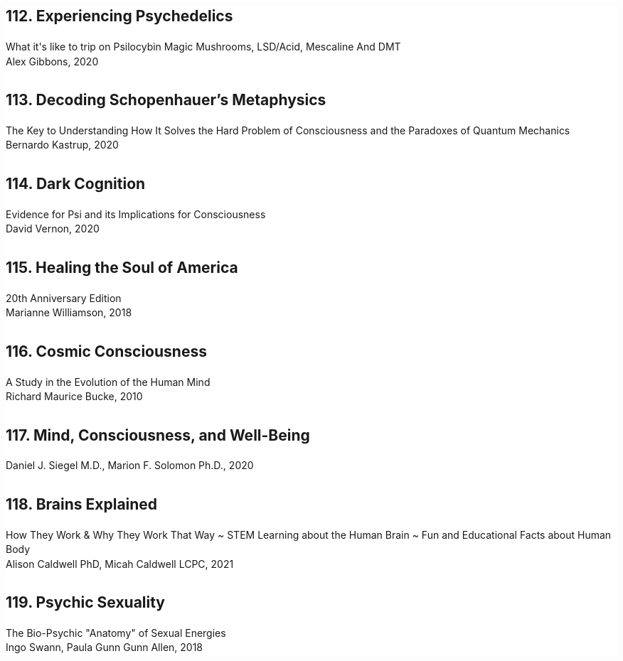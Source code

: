 ## 112.  Experiencing Psychedelics   
What it's like to trip on Psilocybin Magic Mushrooms, LSD/Acid, Mescaline And DMT   
Alex Gibbons, 2020   
   
## 113.  Decoding Schopenhauer’s Metaphysics   
The Key to Understanding How It Solves the Hard Problem of Consciousness and the Paradoxes of Quantum Mechanics   
Bernardo Kastrup, 2020   
   
## 114.  Dark Cognition   
Evidence for Psi and its Implications for Consciousness   
David Vernon, 2020   
   
## 115.  Healing the Soul of America   
20th Anniversary Edition   
Marianne Williamson, 2018   
   
## 116.  Cosmic Consciousness   
A Study in the Evolution of the Human Mind   
Richard Maurice Bucke, 2010   
   
## 117.  Mind, Consciousness, and Well-Being   
Daniel J. Siegel M.D., Marion F. Solomon Ph.D., 2020   
   
## 118.  Brains Explained   
How They Work & Why They Work That Way ~ STEM Learning about the Human Brain ~ Fun and Educational Facts about Human Body   
Alison Caldwell PhD, Micah Caldwell LCPC, 2021   
   
## 119.  Psychic Sexuality   
The Bio-Psychic "Anatomy" of Sexual Energies   
Ingo Swann, Paula Gunn Gunn Allen, 2018